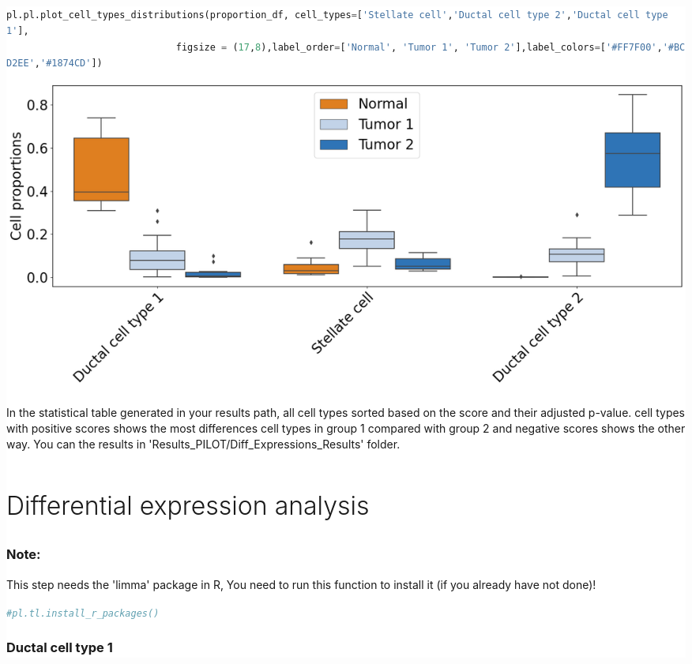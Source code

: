 ```python
pl.pl.plot_cell_types_distributions(proportion_df, cell_types=['Stellate cell','Ductal cell type 2','Ductal cell type 1'],
                              figsize = (17,8),label_order=['Normal', 'Tumor 1', 'Tumor 2'],label_colors=['#FF7F00','#BCD2EE','#1874CD'])
```


    
![png](Patients%20sub-group%20detection_files/Patients%20sub-group%20detection_22_0.png)
    


<div class="alert alert-block alert-info"> 
In the statistical table generated in your results path, all cell types sorted based on the score and their adjusted p-value.
cell types with positive scores shows the most differences cell types in group 1 compared with group 2 and negative scores shows the other way. 
You can the results in 'Results_PILOT/Diff_Expressions_Results' folder.
</div>

<h2 style="font-weight: 300;font-size: 32px;"> Differential expression analysis</h2>

### Note:

<div class="alert alert-block alert-info"> 
This step needs the 'limma' package in R, You need to run this function to install it (if you already have not done)!
</div>


```python
#pl.tl.install_r_packages()
```

### Ductal cell type 1

